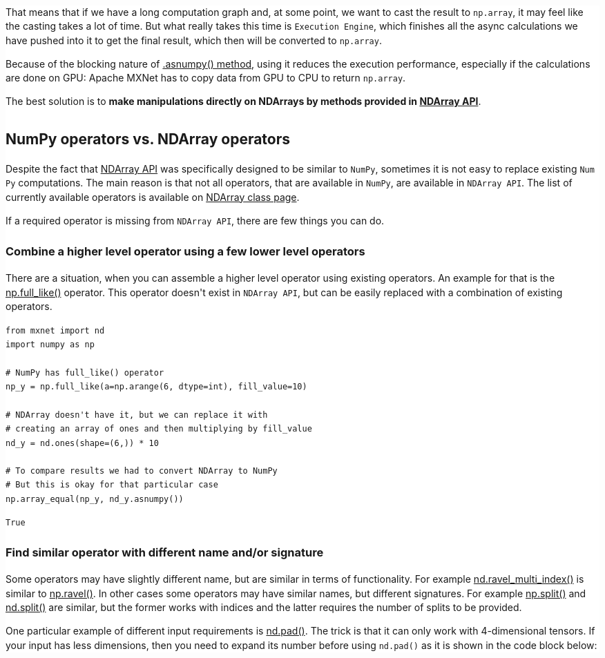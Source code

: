 That means that if we have a long computation graph and, at some point, we want to cast the result to `np.array`, it may feel like the casting takes a lot of time. But what really takes this time is `Execution Engine`, which finishes all the async calculations we have pushed into it to get the final result, which then will be converted to `np.array`.

Because of the blocking nature of [.asnumpy() method](../../../../api/legacy/ndarray/ndarray.rst#mxnet.ndarray.NDArray.asnumpy), using it reduces the execution performance, especially if the calculations are done on GPU: Apache MXNet has to copy data from GPU to CPU to return `np.array`.

The best solution is to **make manipulations directly on NDArrays by methods provided in [NDArray API](../../../../api/legacy/ndarray/ndarray.rst)**.

## NumPy operators vs. NDArray operators

Despite the fact that [NDArray API](../../../../api/legacy/ndarray/ndarray.rst) was specifically designed to be similar to `NumPy`, sometimes it is not easy to replace existing `NumPy` computations. The main reason is that not all operators, that are available in `NumPy`, are available in `NDArray API`. The list of currently available operators is available on [NDArray class page](../../../../api/legacy/ndarray/ndarray.rst).

If a required operator is missing from `NDArray API`, there are few things you can do.

### Combine a higher level operator using a few lower level operators

There are a situation, when you can assemble a higher level operator using existing operators. An example for that is the [np.full_like()](https://docs.scipy.org/doc/numpy-1.14.0/reference/generated/numpy.full_like.html) operator. This operator doesn't exist in `NDArray API`, but can be easily replaced with a combination of existing operators.


```{.python .input}
from mxnet import nd
import numpy as np

# NumPy has full_like() operator
np_y = np.full_like(a=np.arange(6, dtype=int), fill_value=10)

# NDArray doesn't have it, but we can replace it with
# creating an array of ones and then multiplying by fill_value
nd_y = nd.ones(shape=(6,)) * 10

# To compare results we had to convert NDArray to NumPy
# But this is okay for that particular case
np.array_equal(np_y, nd_y.asnumpy())
```

```True``` <!--notebook-skip-line-->

### Find similar operator with different name and/or signature

Some operators may have slightly different name, but are similar in terms of functionality. For example [nd.ravel_multi_index()](../../../../api/legacy/ndarray/ndarray.rst#mxnet.ndarray.ravel_multi_index) is similar to [np.ravel()](https://docs.scipy.org/doc/numpy-1.14.0/reference/generated/numpy.ma.ravel.html#numpy.ma.ravel). In other cases some operators may have similar names, but different signatures. For example [np.split()](https://docs.scipy.org/doc/numpy-1.14.0/reference/generated/numpy.split.html#numpy.split) and [nd.split()](../../../../api/legacy/ndarray/ndarray.rst#mxnet.ndarray.split) are similar, but the former works with indices and the latter requires the number of splits to be provided.

One particular example of different input requirements is [nd.pad()](../../../../api/legacy/ndarray/ndarray.rst#mxnet.ndarray.pad). The trick is that it can only work with 4-dimensional tensors. If your input has less dimensions, then you need to expand its number before using `nd.pad()` as it is shown in the code block below:


```{.python .input}
```